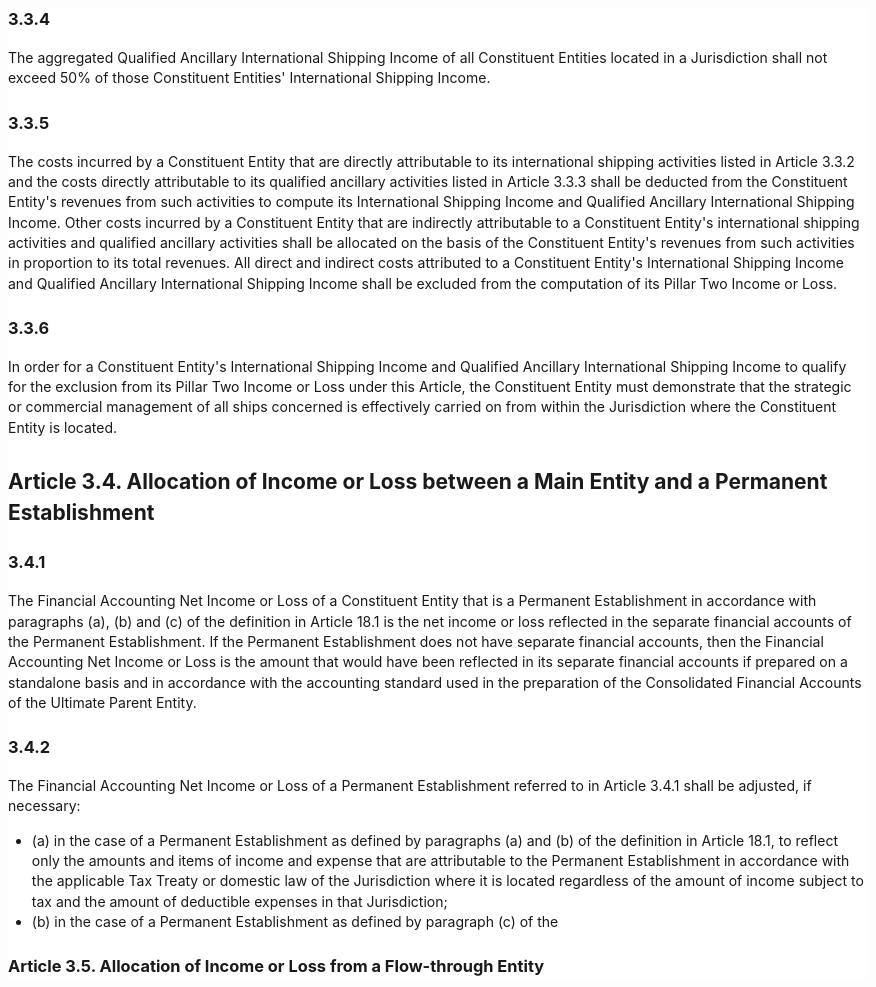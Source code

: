 ### 3.3.4 
The aggregated Qualified Ancillary International Shipping Income of all Constituent Entities located in a Jurisdiction shall not exceed $50\%$ of those Constituent Entities' International Shipping Income.

### 3.3.5 
The costs incurred by a Constituent Entity that are directly attributable to its international shipping activities listed in Article 3.3.2 and the costs directly attributable to its qualified ancillary activities listed in Article 3.3.3 shall be deducted from the Constituent Entity's revenues from such activities to compute its International Shipping Income and Qualified Ancillary International Shipping Income. Other costs incurred by a Constituent Entity that are indirectly attributable to a Constituent Entity's international shipping activities
and qualified ancillary activities shall be allocated on the basis of the Constituent Entity's revenues from such activities in proportion to its total revenues. All direct and indirect costs attributed to a Constituent Entity's International Shipping Income and Qualified Ancillary International Shipping Income shall be excluded from the computation of its Pillar Two Income or Loss.

### 3.3.6 
In order for a Constituent Entity's International Shipping Income and Qualified Ancillary International Shipping Income to qualify for the exclusion from its Pillar Two Income or Loss under this Article, the Constituent Entity must demonstrate that the strategic or commercial management of all ships concerned is effectively carried on from within the Jurisdiction where the Constituent Entity is located.

## Article 3.4. Allocation of Income or Loss between a Main Entity and a Permanent Establishment

### 3.4.1 
The Financial Accounting Net Income or Loss of a Constituent Entity that is a Permanent Establishment in accordance with paragraphs (a), (b) and (c) of the definition in Article 18.1 is the net income or loss reflected in the separate financial accounts of the Permanent Establishment. If the Permanent Establishment does not have separate financial accounts, then the Financial Accounting Net Income or Loss is the amount that would have been reflected in its separate financial accounts if prepared on a standalone basis and in accordance with the accounting standard used in the preparation of the Consolidated Financial Accounts of the Ultimate Parent Entity.

### 3.4.2 
The Financial Accounting Net Income or Loss of a Permanent Establishment referred to in Article 3.4.1 shall be adjusted, if necessary:

- (a) in the case of a Permanent Establishment as defined by paragraphs (a) and (b) of the definition in Article 18.1, to reflect only the amounts and items of income and expense that are attributable to the Permanent Establishment in accordance with the applicable Tax Treaty or domestic law of the Jurisdiction where it is located regardless of the amount of income subject to tax and the amount of deductible expenses in that Jurisdiction;
- (b) in the case of a Permanent Establishment as defined by paragraph (c) of the
### Article 3.5. Allocation of Income or Loss from a Flow-through Entity
